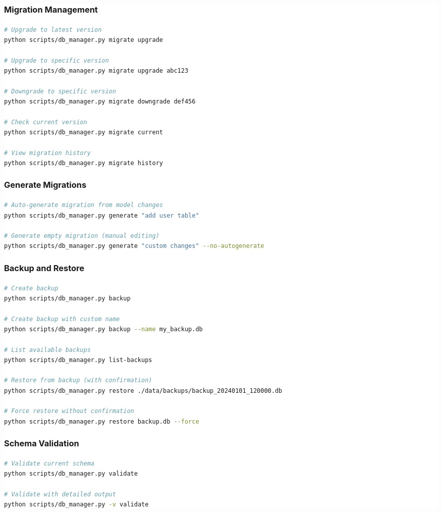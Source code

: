 ### Migration Management

```bash
# Upgrade to latest version
python scripts/db_manager.py migrate upgrade

# Upgrade to specific version
python scripts/db_manager.py migrate upgrade abc123

# Downgrade to specific version
python scripts/db_manager.py migrate downgrade def456

# Check current version
python scripts/db_manager.py migrate current

# View migration history
python scripts/db_manager.py migrate history
```

### Generate Migrations

```bash
# Auto-generate migration from model changes
python scripts/db_manager.py generate "add user table"

# Generate empty migration (manual editing)
python scripts/db_manager.py generate "custom changes" --no-autogenerate
```

### Backup and Restore

```bash
# Create backup
python scripts/db_manager.py backup

# Create backup with custom name
python scripts/db_manager.py backup --name my_backup.db

# List available backups
python scripts/db_manager.py list-backups

# Restore from backup (with confirmation)
python scripts/db_manager.py restore ./data/backups/backup_20240101_120000.db

# Force restore without confirmation
python scripts/db_manager.py restore backup.db --force
```

### Schema Validation

```bash
# Validate current schema
python scripts/db_manager.py validate

# Validate with detailed output
python scripts/db_manager.py -v validate
```
